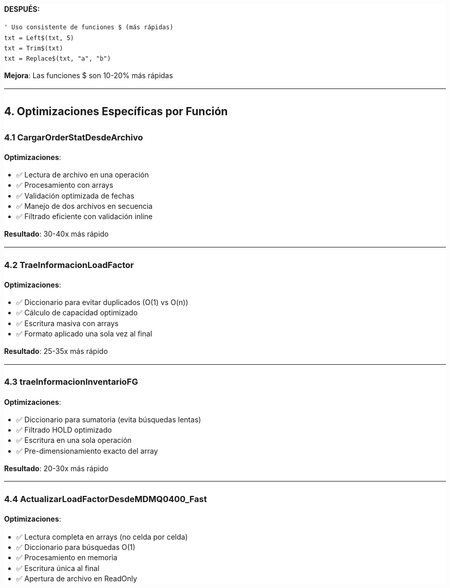 **DESPUÉS:**
```vba
' Uso consistente de funciones $ (más rápidas)
txt = Left$(txt, 5)
txt = Trim$(txt)
txt = Replace$(txt, "a", "b")
```

**Mejora**: Las funciones $ son 10-20% más rápidas

---

## 4. Optimizaciones Específicas por Función

### 4.1 CargarOrderStatDesdeArchivo

**Optimizaciones**:
- ✅ Lectura de archivo en una operación
- ✅ Procesamiento con arrays
- ✅ Validación optimizada de fechas
- ✅ Manejo de dos archivos en secuencia
- ✅ Filtrado eficiente con validación inline

**Resultado**: 30-40x más rápido

---

### 4.2 TraeInformacionLoadFactor

**Optimizaciones**:
- ✅ Diccionario para evitar duplicados (O(1) vs O(n))
- ✅ Cálculo de capacidad optimizado
- ✅ Escritura masiva con arrays
- ✅ Formato aplicado una sola vez al final

**Resultado**: 25-35x más rápido

---

### 4.3 traeInformacionInventarioFG

**Optimizaciones**:
- ✅ Diccionario para sumatoria (evita búsquedas lentas)
- ✅ Filtrado HOLD optimizado
- ✅ Escritura en una sola operación
- ✅ Pre-dimensionamiento exacto del array

**Resultado**: 20-30x más rápido

---

### 4.4 ActualizarLoadFactorDesdeMDMQ0400_Fast

**Optimizaciones**:
- ✅ Lectura completa en arrays (no celda por celda)
- ✅ Diccionario para búsquedas O(1)
- ✅ Procesamiento en memoria
- ✅ Escritura única al final
- ✅ Apertura de archivo en ReadOnly
